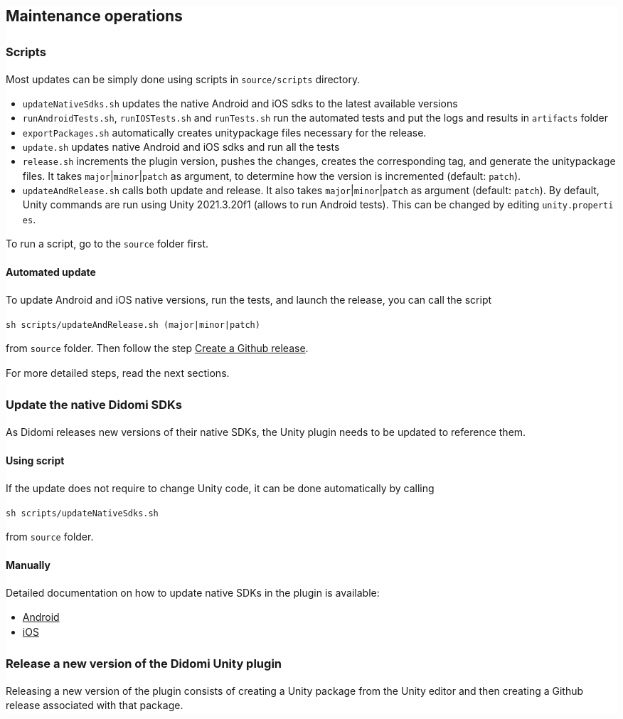 ## Maintenance operations

### Scripts

Most updates can be simply done using scripts in `source/scripts` directory.

- `updateNativeSdks.sh` updates the native Android and iOS sdks to the latest available versions
- `runAndroidTests.sh`, `runIOSTests.sh` and `runTests.sh` run the automated tests and put the logs and results in `artifacts` folder
- `exportPackages.sh` automatically creates unitypackage files necessary for the release.
- `update.sh` updates native Android and iOS sdks and run all the tests
- `release.sh` increments the plugin version, pushes the changes, creates the corresponding tag, and generate the unitypackage files. It takes `major`|`minor`|`patch` as argument, to determine how the version is incremented (default: `patch`).
- `updateAndRelease.sh` calls both update and release. It also takes `major`|`minor`|`patch` as argument (default: `patch`).
By default, Unity commands are run using Unity 2021.3.20f1 (allows to run Android tests). This can be changed by editing `unity.properties`.

To run a script, go to the `source` folder first.

#### Automated update

To update Android and iOS native versions, run the tests, and launch the release, you can call the script
```shell
sh scripts/updateAndRelease.sh (major|minor|patch)
```
from `source` folder. Then follow the step [Create a Github release](#create-a-github-release).

For more detailed steps, read the next sections.

### Update the native Didomi SDKs

As Didomi releases new versions of their native SDKs, the Unity plugin needs to be updated to reference them.

#### Using script

If the update does not require to change Unity code, it can be done automatically by calling 
```shell
sh scripts/updateNativeSdks.sh
```
from `source` folder.

#### Manually

Detailed documentation on how to update native SDKs in the plugin is available:

- [Android](./update/android.md)
- [iOS](./update/ios.md)

### Release a new version of the Didomi Unity plugin

Releasing a new version of the plugin consists of creating a Unity package from the Unity editor and then creating a Github release associated with that package.
